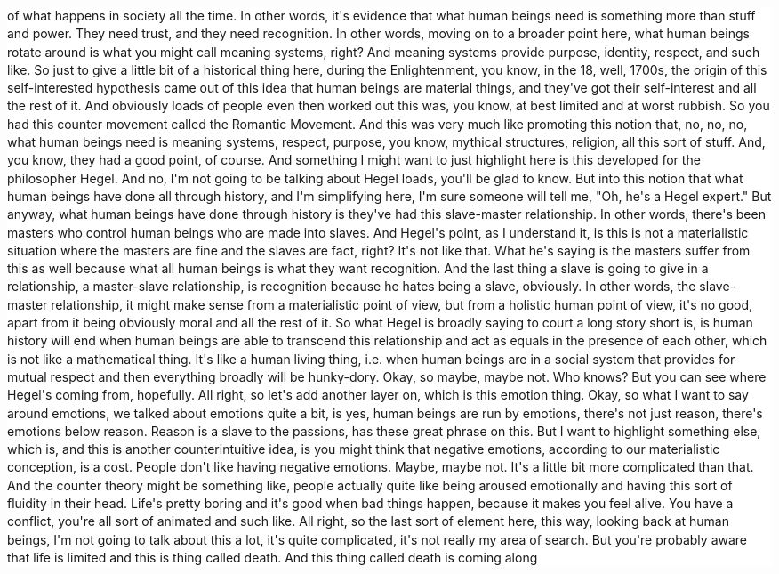 of what happens in society all the time. In other words, it's evidence that what human beings need is something more than stuff and power. They need trust, and they need recognition. In other words, moving on to a broader point here, what human beings rotate around is what you might call meaning systems, right? And meaning systems provide purpose, identity, respect, and such like. So just to give a little bit of a historical thing here, during the Enlightenment, you know, in the 18, well, 1700s, the origin of this self-interested hypothesis came out of this idea that human beings are material things, and they've got their self-interest and all the rest of it. And obviously loads of people even then worked out this was, you know, at best limited and at worst rubbish. So you had this counter movement called the Romantic Movement. And this was very much like promoting this notion that, no, no, no, what human beings need is meaning systems, respect, purpose, you know, mythical structures, religion, all this sort of stuff. And, you know, they had a good point, of course. And something I might want to just highlight here is this developed for the philosopher Hegel. And no, I'm not going to be talking about Hegel loads, you'll be glad to know. But into this notion that what human beings have done all through history, and I'm simplifying here, I'm sure someone will tell me, "Oh, he's a Hegel expert." But anyway, what human beings have done through history is they've had this slave-master relationship. In other words, there's been masters who control human beings who are made into slaves. And Hegel's point, as I understand it, is this is not a materialistic situation where the masters are fine and the slaves are fact, right? It's not like that. What he's saying is the masters suffer from this as well because what all human beings is what they want recognition. And the last thing a slave is going to give in a relationship, a master-slave relationship, is recognition because he hates being a slave, obviously. In other words, the slave-master relationship, it might make sense from a materialistic point of view, but from a holistic human point of view, it's no good, apart from it being obviously moral and all the rest of it. So what Hegel is broadly saying to court a long story short is, is human history will end when human beings are able to transcend this relationship and act as equals in the presence of each other, which is not like a mathematical thing. It's like a human living thing, i.e. when human beings are in a social system that provides for mutual respect and then everything broadly will be hunky-dory. Okay, so maybe, maybe not. Who knows? But you can see where Hegel's coming from, hopefully. All right, so let's add another layer on, which is this emotion thing. Okay, so what I want to say around emotions, we talked about emotions quite a bit, is yes, human beings are run by emotions, there's not just reason, there's emotions below reason. Reason is a slave to the passions, has these great phrase on this. But I want to highlight something else, which is, and this is another counterintuitive idea, is you might think that negative emotions, according to our materialistic conception, is a cost. People don't like having negative emotions. Maybe, maybe not. It's a little bit more complicated than that. And the counter theory might be something like, people actually quite like being aroused emotionally and having this sort of fluidity in their head. Life's pretty boring and it's good when bad things happen, because it makes you feel alive. You have a conflict, you're all sort of animated and such like. All right, so the last sort of element here, this way, looking back at human beings, I'm not going to talk about this a lot, it's quite complicated, it's not really my area of search. But you're probably aware that life is limited and this is thing called death. And this thing called death is coming along
